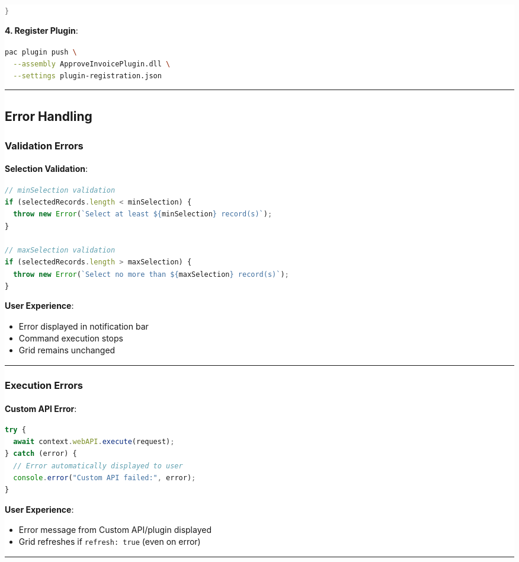 ```csharp
}
```

**4. Register Plugin**:
```bash
pac plugin push \
  --assembly ApproveInvoicePlugin.dll \
  --settings plugin-registration.json
```

---

## Error Handling

### Validation Errors

**Selection Validation**:
```typescript
// minSelection validation
if (selectedRecords.length < minSelection) {
  throw new Error(`Select at least ${minSelection} record(s)`);
}

// maxSelection validation
if (selectedRecords.length > maxSelection) {
  throw new Error(`Select no more than ${maxSelection} record(s)`);
}
```

**User Experience**:
- Error displayed in notification bar
- Command execution stops
- Grid remains unchanged

---

### Execution Errors

**Custom API Error**:
```typescript
try {
  await context.webAPI.execute(request);
} catch (error) {
  // Error automatically displayed to user
  console.error("Custom API failed:", error);
}
```

**User Experience**:
- Error message from Custom API/plugin displayed
- Grid refreshes if `refresh: true` (even on error)

---
